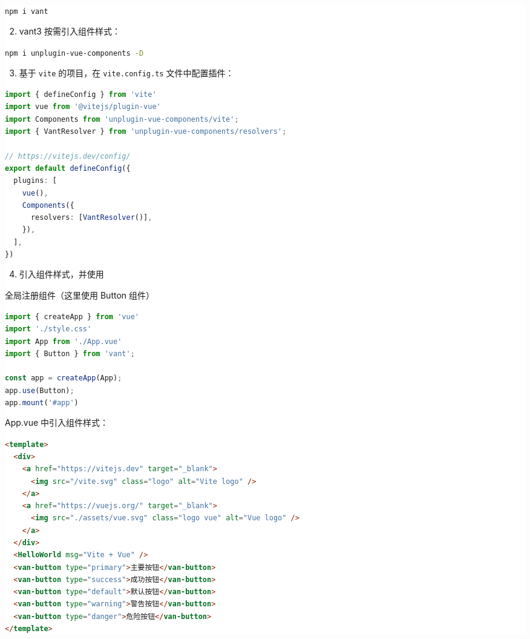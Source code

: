 ```sh
npm i vant
```

2. vant3 按需引入组件样式：

```sh
npm i unplugin-vue-components -D
```

3. 基于 `vite` 的项目，在 `vite.config.ts` 文件中配置插件：

```ts
import { defineConfig } from 'vite'
import vue from '@vitejs/plugin-vue'
import Components from 'unplugin-vue-components/vite';
import { VantResolver } from 'unplugin-vue-components/resolvers';

// https://vitejs.dev/config/
export default defineConfig({
  plugins: [
    vue(),
    Components({
      resolvers: [VantResolver()],
    }),
  ],
})
```

4. 引入组件样式，并使用

全局注册组件（这里使用 Button 组件）

```ts
import { createApp } from 'vue'
import './style.css'
import App from './App.vue'
import { Button } from 'vant';

const app = createApp(App);
app.use(Button);    
app.mount('#app')
```

App.vue 中引入组件样式：

```html
<template>
  <div>
    <a href="https://vitejs.dev" target="_blank">
      <img src="/vite.svg" class="logo" alt="Vite logo" />
    </a>
    <a href="https://vuejs.org/" target="_blank">
      <img src="./assets/vue.svg" class="logo vue" alt="Vue logo" />
    </a>
  </div>
  <HelloWorld msg="Vite + Vue" />
  <van-button type="primary">主要按钮</van-button>
  <van-button type="success">成功按钮</van-button>
  <van-button type="default">默认按钮</van-button>
  <van-button type="warning">警告按钮</van-button>
  <van-button type="danger">危险按钮</van-button>
</template>
```

